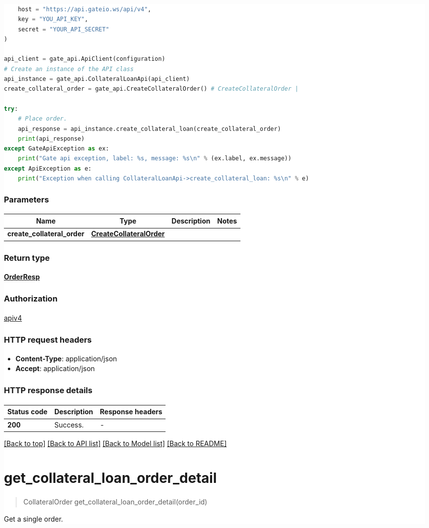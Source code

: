 ```python
    host = "https://api.gateio.ws/api/v4",
    key = "YOU_API_KEY",
    secret = "YOUR_API_SECRET"
)

api_client = gate_api.ApiClient(configuration)
# Create an instance of the API class
api_instance = gate_api.CollateralLoanApi(api_client)
create_collateral_order = gate_api.CreateCollateralOrder() # CreateCollateralOrder | 

try:
    # Place order.
    api_response = api_instance.create_collateral_loan(create_collateral_order)
    print(api_response)
except GateApiException as ex:
    print("Gate api exception, label: %s, message: %s\n" % (ex.label, ex.message))
except ApiException as e:
    print("Exception when calling CollateralLoanApi->create_collateral_loan: %s\n" % e)
```

### Parameters

Name | Type | Description  | Notes
------------- | ------------- | ------------- | -------------
 **create_collateral_order** | [**CreateCollateralOrder**](CreateCollateralOrder.md)|  | 

### Return type

[**OrderResp**](OrderResp.md)

### Authorization

[apiv4](../README.md#apiv4)

### HTTP request headers

 - **Content-Type**: application/json
 - **Accept**: application/json

### HTTP response details
| Status code | Description | Response headers |
|-------------|-------------|------------------|
**200** | Success. |  -  |

[[Back to top]](#) [[Back to API list]](../README.md#documentation-for-api-endpoints) [[Back to Model list]](../README.md#documentation-for-models) [[Back to README]](../README.md)

# **get_collateral_loan_order_detail**
> CollateralOrder get_collateral_loan_order_detail(order_id)

Get a single order.

